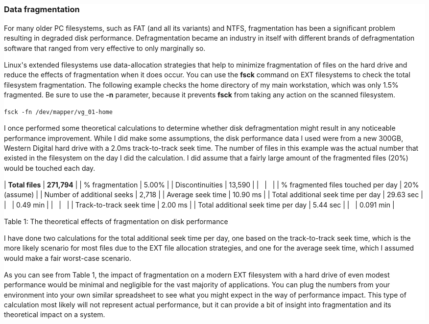 ### Data fragmentation

For many older PC filesystems, such as FAT (and all its variants) and NTFS, fragmentation has been a significant problem resulting in degraded disk performance. Defragmentation became an industry in itself with different brands of defragmentation software that ranged from very effective to only marginally so.

Linux's extended filesystems use data-allocation strategies that help to minimize fragmentation of files on the hard drive and reduce the effects of fragmentation when it does occur. You can use the **fsck** command on EXT filesystems to check the total filesystem fragmentation. The following example checks the home directory of my main workstation, which was only 1.5% fragmented. Be sure to use the **-n** parameter, because it prevents **fsck** from taking any action on the scanned filesystem.

```
fsck -fn /dev/mapper/vg_01-home
```

I once performed some theoretical calculations to determine whether disk defragmentation might result in any noticeable performance improvement. While I did make some assumptions, the disk performance data I used were from a new 300GB, Western Digital hard drive with a 2.0ms track-to-track seek time. The number of files in this example was the actual number that existed in the filesystem on the day I did the calculation. I did assume that a fairly large amount of the fragmented files (20%) would be touched each day.

| **Total files** | **271,794** |
| % fragmentation | 5.00% |
| Discontinuities | 13,590 |
|   |   |
| % fragmented files touched per day | 20% (assume) |
| Number of additional seeks | 2,718 |
| Average seek time | 10.90 ms |
| Total additional seek time per day | 29.63 sec |
|   | 0.49 min |
|   |   |
| Track-to-track seek time | 2.00 ms |
| Total additional seek time per day | 5.44 sec |
|   | 0.091 min |

Table 1: The theoretical effects of fragmentation on disk performance

I have done two calculations for the total additional seek time per day, one based on the track-to-track seek time, which is the more likely scenario for most files due to the EXT file allocation strategies, and one for the average seek time, which I assumed would make a fair worst-case scenario.

As you can see from Table 1, the impact of fragmentation on a modern EXT filesystem with a hard drive of even modest performance would be minimal and negligible for the vast majority of applications. You can plug the numbers from your environment into your own similar spreadsheet to see what you might expect in the way of performance impact. This type of calculation most likely will not represent actual performance, but it can provide a bit of insight into fragmentation and its theoretical impact on a system.
